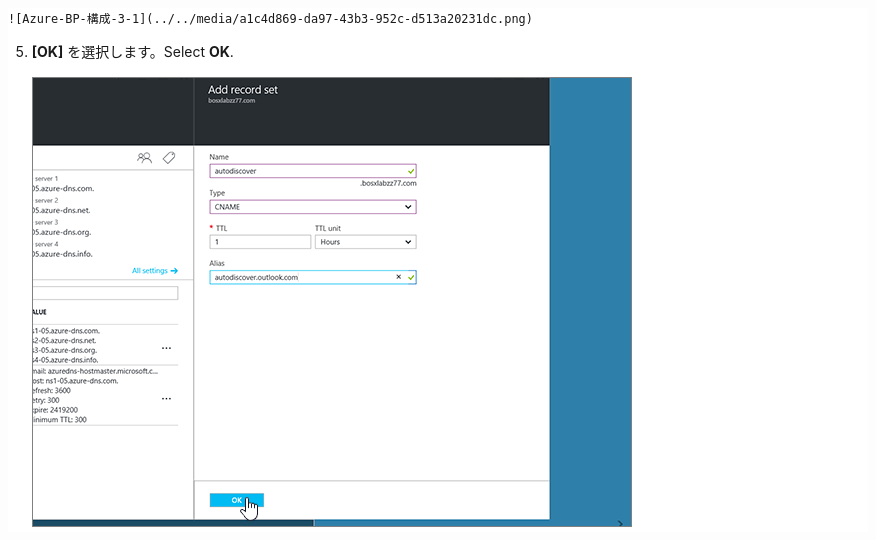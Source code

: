     ![Azure-BP-構成-3-1](../../media/a1c4d869-da97-43b3-952c-d513a20231dc.png)
  
5. <span data-ttu-id="d9ac4-246">**[OK]** を選択します。</span><span class="sxs-lookup"><span data-stu-id="d9ac4-246">Select **OK**.</span></span>
    
    ![Azure-BP-構成-3-2](../../media/b89b51da-1c07-43cf-9fab-75d2e5eb3544.png)
  